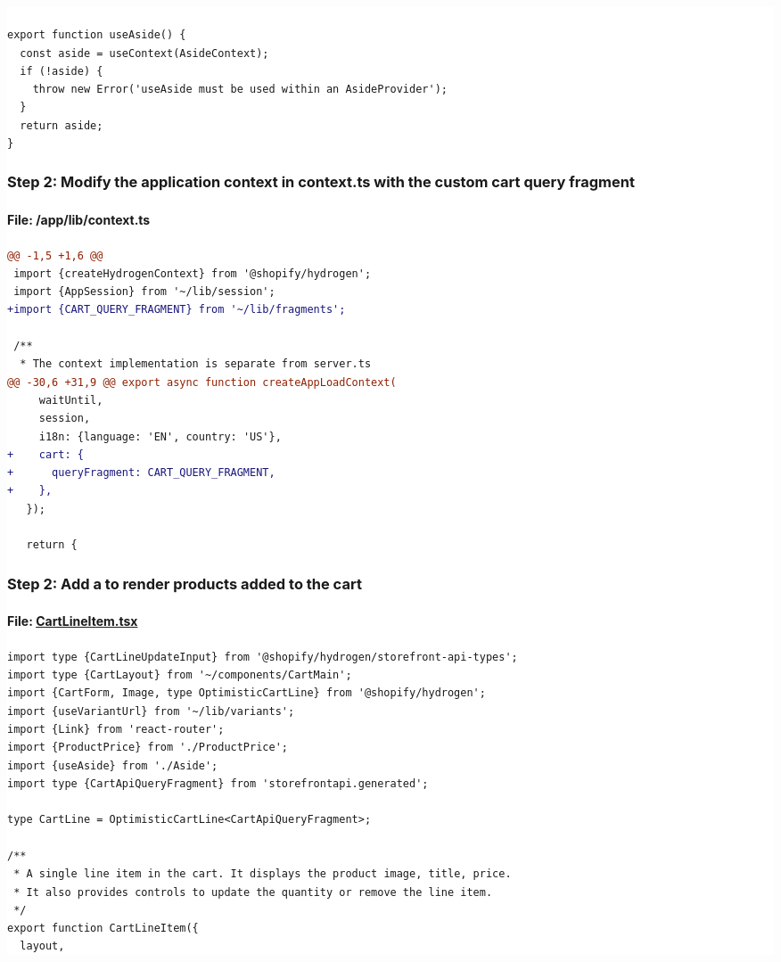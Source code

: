 ```tsx

export function useAside() {
  const aside = useContext(AsideContext);
  if (!aside) {
    throw new Error('useAside must be used within an AsideProvider');
  }
  return aside;
}

```

### Step 2: Modify the application context in context.ts with the custom cart query fragment



#### File: /app/lib/context.ts

```diff
@@ -1,5 +1,6 @@
 import {createHydrogenContext} from '@shopify/hydrogen';
 import {AppSession} from '~/lib/session';
+import {CART_QUERY_FRAGMENT} from '~/lib/fragments';
 
 /**
  * The context implementation is separate from server.ts
@@ -30,6 +31,9 @@ export async function createAppLoadContext(
     waitUntil,
     session,
     i18n: {language: 'EN', country: 'US'},
+    cart: {
+      queryFragment: CART_QUERY_FRAGMENT,
+    },
   });
 
   return {
```

### Step 2: Add a <CartLineItem /> to render products added to the cart



#### File: [CartLineItem.tsx](https://github.com/Shopify/hydrogen/blob/3dbbb1ee554d96261a2249d8126c8afd11e7ad47/cookbook/recipes/cart/ingredients/templates/skeleton/app/components/CartLineItem.tsx)

```tsx
import type {CartLineUpdateInput} from '@shopify/hydrogen/storefront-api-types';
import type {CartLayout} from '~/components/CartMain';
import {CartForm, Image, type OptimisticCartLine} from '@shopify/hydrogen';
import {useVariantUrl} from '~/lib/variants';
import {Link} from 'react-router';
import {ProductPrice} from './ProductPrice';
import {useAside} from './Aside';
import type {CartApiQueryFragment} from 'storefrontapi.generated';

type CartLine = OptimisticCartLine<CartApiQueryFragment>;

/**
 * A single line item in the cart. It displays the product image, title, price.
 * It also provides controls to update the quantity or remove the line item.
 */
export function CartLineItem({
  layout,
```